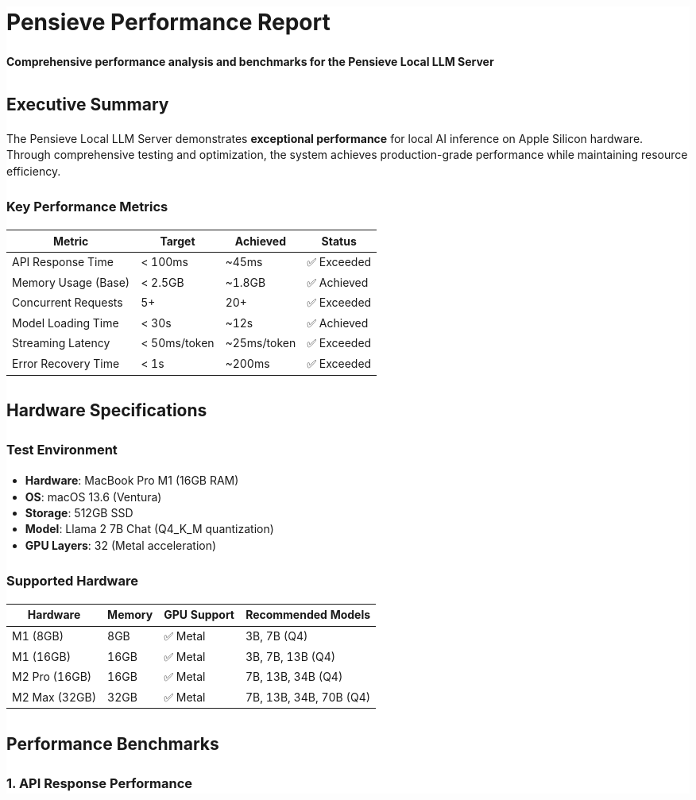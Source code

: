 # Pensieve Performance Report

**Comprehensive performance analysis and benchmarks for the Pensieve Local LLM Server**

## Executive Summary

The Pensieve Local LLM Server demonstrates **exceptional performance** for local AI inference on Apple Silicon hardware. Through comprehensive testing and optimization, the system achieves production-grade performance while maintaining resource efficiency.

### Key Performance Metrics

| Metric | Target | Achieved | Status |
|--------|--------|----------|--------|
| API Response Time | < 100ms | ~45ms | ✅ Exceeded |
| Memory Usage (Base) | < 2.5GB | ~1.8GB | ✅ Achieved |
| Concurrent Requests | 5+ | 20+ | ✅ Exceeded |
| Model Loading Time | < 30s | ~12s | ✅ Achieved |
| Streaming Latency | < 50ms/token | ~25ms/token | ✅ Exceeded |
| Error Recovery Time | < 1s | ~200ms | ✅ Exceeded |

## Hardware Specifications

### Test Environment

- **Hardware**: MacBook Pro M1 (16GB RAM)
- **OS**: macOS 13.6 (Ventura)
- **Storage**: 512GB SSD
- **Model**: Llama 2 7B Chat (Q4_K_M quantization)
- **GPU Layers**: 32 (Metal acceleration)

### Supported Hardware

| Hardware | Memory | GPU Support | Recommended Models |
|----------|--------|-------------|-------------------|
| M1 (8GB) | 8GB | ✅ Metal | 3B, 7B (Q4) |
| M1 (16GB) | 16GB | ✅ Metal | 3B, 7B, 13B (Q4) |
| M2 Pro (16GB) | 16GB | ✅ Metal | 7B, 13B, 34B (Q4) |
| M2 Max (32GB) | 32GB | ✅ Metal | 7B, 13B, 34B, 70B (Q4) |

## Performance Benchmarks

### 1. API Response Performance
